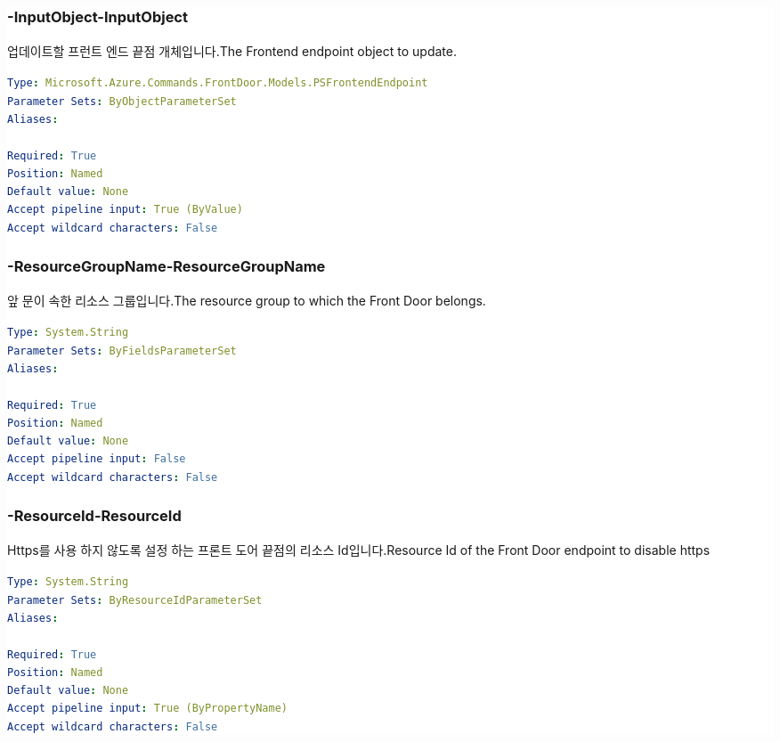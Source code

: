 ### <span data-ttu-id="4dfb6-124">-InputObject</span><span class="sxs-lookup"><span data-stu-id="4dfb6-124">-InputObject</span></span>
<span data-ttu-id="4dfb6-125">업데이트할 프런트 엔드 끝점 개체입니다.</span><span class="sxs-lookup"><span data-stu-id="4dfb6-125">The Frontend endpoint object to update.</span></span>

```yaml
Type: Microsoft.Azure.Commands.FrontDoor.Models.PSFrontendEndpoint
Parameter Sets: ByObjectParameterSet
Aliases:

Required: True
Position: Named
Default value: None
Accept pipeline input: True (ByValue)
Accept wildcard characters: False
```

### <span data-ttu-id="4dfb6-126">-ResourceGroupName</span><span class="sxs-lookup"><span data-stu-id="4dfb6-126">-ResourceGroupName</span></span>
<span data-ttu-id="4dfb6-127">앞 문이 속한 리소스 그룹입니다.</span><span class="sxs-lookup"><span data-stu-id="4dfb6-127">The resource group to which the Front Door belongs.</span></span>

```yaml
Type: System.String
Parameter Sets: ByFieldsParameterSet
Aliases:

Required: True
Position: Named
Default value: None
Accept pipeline input: False
Accept wildcard characters: False
```

### <span data-ttu-id="4dfb6-128">-ResourceId</span><span class="sxs-lookup"><span data-stu-id="4dfb6-128">-ResourceId</span></span>
<span data-ttu-id="4dfb6-129">Https를 사용 하지 않도록 설정 하는 프론트 도어 끝점의 리소스 Id입니다.</span><span class="sxs-lookup"><span data-stu-id="4dfb6-129">Resource Id of the Front Door endpoint to disable https</span></span>

```yaml
Type: System.String
Parameter Sets: ByResourceIdParameterSet
Aliases:

Required: True
Position: Named
Default value: None
Accept pipeline input: True (ByPropertyName)
Accept wildcard characters: False
```
